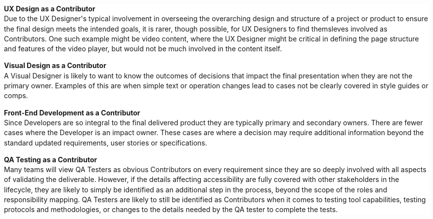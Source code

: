 <p><span style="font-weight: bold;">UX Design as a Contributor</span><br>Due to the UX Designer's typical involvement in overseeing the overarching design and structure of a project or product to ensure the final design meets the intended goals, it is rarer, though possible, for UX Designers to find themsleves involved as Contributors. One such example might be video content, where the UX Designer might be critical in defining the page structure and features of the video player, but would not be much involved in the content itself.</p>

<p><span style="font-weight: bold;">Visual Design as a Contributor</span><br />A Visual Designer is likely to want to know the outcomes of decisions that impact the final presentation when they are not the primary owner. Examples of this are when simple text or operation changes lead to cases not be clearly covered in style guides or comps.</p>

<p><span style="font-weight: bold;">Front-End Development as a Contributor</span><br>Since Developers are so integral to the final delivered product they are typically primary and secondary owners. There are fewer cases where the Developer is an impact owner. These cases are where a decision may require additional information beyond the standard updated requirements, user stories or specifications.</p>

<p><span style="font-weight: bold;">QA Testing as a Contributor</span><br>Many teams will view QA Testers as obvious Contributors on every requirement since they are so deeply involved with all aspects of validating the deliverable. However, if the details affecting accessibility are fully covered with other stakeholders in the lifecycle, they are likely to simply be identified as an additional step in the process, beyond the scope of the roles and responsibility mapping. QA Testers are likely to still be identified as Contributors when it comes to testing tool capabilities, testing protocols and methodologies, or changes to the details needed by the QA tester to complete the tests.</p>
